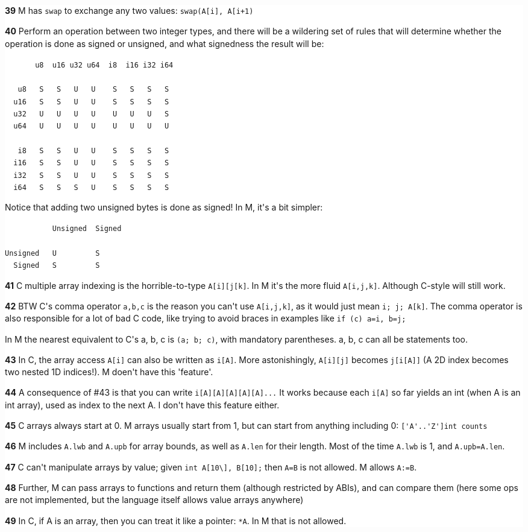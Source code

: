 **39** M has `swap` to exchange any two values: `swap(A[i], A[i+1)`

**40** Perform an operation between two integer types, and there will be a wildering set of rules that will determine whether the operation is done as signed or unsigned, and what signedness the result will be:
````
       u8  u16 u32 u64  i8  i16 i32 i64

   u8   S   S   U   U    S   S   S   S
  u16   S   S   U   U    S   S   S   S
  u32   U   U   U   U    U   U   U   S
  u64   U   U   U   U    U   U   U   U

   i8   S   S   U   U    S   S   S   S
  i16   S   S   U   U    S   S   S   S
  i32   S   S   U   U    S   S   S   S
  i64   S   S   S   U    S   S   S   S
````
Notice that adding two unsigned bytes is done as signed! In M, it's a bit simpler:
````
           Unsigned  Signed

Unsigned   U         S
  Signed   S         S 
````

**41** C multiple array indexing is the horrible-to-type `A[i][j[k]`. In M it's the more fluid `A[i,j,k]`. Although C-style will still work.

**42** BTW C's comma operator `a,b,c` is the reason you can't use `A[i,j,k]`, as it would just mean `i; j; A[k]`. The comma operator is also responsible for a lot of bad C code, like trying to avoid braces in examples like `if (c) a=i, b=j;`

In M the nearest equivalent to C's a, b, c is `(a; b; c)`, with mandatory parentheses. a, b, c can all be statements too.

**43** In C, the array access `A[i]` can also be written as `i[A]`. More astonishingly, `A[i][j]` becomes `j[i[A]]` (A 2D index becomes two nested 1D indices!). M doen't have this 'feature'.

**44** A consequence of #43 is that you can write `i[A][A][A][A][A]...` It works because each `i[A]` so far yields an int (when A is an int array), used as index to the next A. I don't have this feature either.

**45** C arrays always start at 0. M arrays usually start from 1, but can start from anything including 0: `['A'..'Z']int counts`

**46** M includes `A.lwb` and `A.upb` for array bounds, as well as `A.len` for their length. Most of the time `A.lwb` is 1, and `A.upb=A.len`.

**47** C can't manipulate arrays by value; given `int A[10\], B[10];` then `A=B` is not allowed. M allows `A:=B`.

**48** Further, M can pass arrays to functions and return them (although restricted by ABIs), and can compare them (here some ops are not implemented, but the language itself allows value arrays anywhere)

**49** In C, if A is an array, then you can treat it like a pointer: `*A`. In M that is not allowed.
